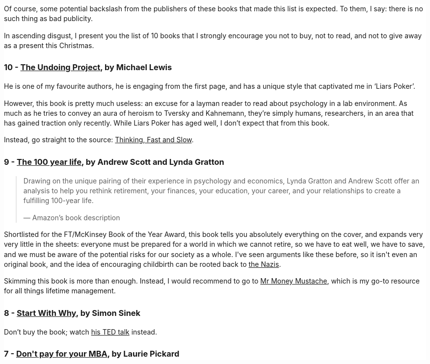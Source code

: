 Of course, some potential backslash from the publishers of these books that made this list is expected. To them, I say: there is no such thing as bad publicity.

In ascending disgust, I present you the list of 10 books that I strongly encourage you not to buy, not to read, and not to give away as a present this Christmas.

### 10 - [The Undoing Project](https://www.amazon.com/gp/product/0393354776/ref=as_li_tl?ie=UTF8&camp=1789&creative=9325&creativeASIN=0393354776&linkCode=as2&tag=alvaroduran-20&linkId=78bbaa0c4765019fe1ff0c23e68e011c), by Michael Lewis

He is one of my favourite authors, he is engaging from the first page, and has a unique style that captivated me in ‘Liars Poker’.

However, this book is pretty much useless: an excuse for a layman reader to read about psychology in a lab environment. As much as he tries to convey an aura of heroism to Tversky and Kahnemann, they’re simply humans, researchers, in an area that has gained traction only recently. While Liars Poker has aged well, I don’t expect that from this book.

Instead, go straight to the source: [Thinking, Fast and Slow](https://www.amazon.com/gp/product/0374533555/ref=as_li_tl?ie=UTF8&camp=1789&creative=9325&creativeASIN=0374533555&linkCode=as2&tag=alvaroduran-20&linkId=0532102e2a8c7fa69f55374fa061304e).

### 9 - [The 100 year life](https://www.amazon.com/gp/product/1472947320/ref=as_li_tl?ie=UTF8&camp=1789&creative=9325&creativeASIN=1472947320&linkCode=as2&tag=alvaroduran-20&linkId=ee1e4cff59883591311c163e95f0f385), by Andrew Scott and Lynda Gratton

> Drawing on the unique pairing of their experience in psychology and economics, Lynda Gratton and Andrew Scott offer an analysis to help you rethink retirement, your finances, your education, your career, and your relationships to create a fulfilling 100-year life.
>
> — Amazon’s book description

Shortlisted for the FT/McKinsey Book of the Year Award, this book tells you absolutely everything on the cover, and expands very very little in the sheets: everyone must be prepared for a world in which we cannot retire, so we have to eat well, we have to save, and we must be aware of the potential risks for our society as a whole. I've seen arguments like these before, so it isn't even an original book, and the idea of encouraging childbirth can be rooted back to [the Nazis](https://webpage.pace.edu/nreagin/F2005WS267/ReginaGennari/history.html).

Skimming this book is more than enough. Instead, I would recommend to go to [Mr Money Mustache](https://www.mrmoneymustache.com/), which is my go-to resource for all things lifetime management.

### 8 - [Start With Why](https://www.amazon.com/gp/product/1591846447/ref=as_li_tl?ie=UTF8&camp=1789&creative=9325&creativeASIN=1591846447&linkCode=as2&tag=alvaroduran-20&linkId=104f5ca6fe48f08ee1eee7138686c29d), by Simon Sinek

Don’t buy the book; watch [his TED talk](https://www.ted.com/talks/simon_sinek_how_great_leaders_inspire_action) instead.

### 7 - [Don't pay for your MBA](https://www.amazon.com/gp/product/0814438482/ref=as_li_tl?ie=UTF8&camp=1789&creative=9325&creativeASIN=0814438482&linkCode=as2&tag=alvaroduran-20&linkId=90130d3207262b7f2c1554f397649c93), by Laurie Pickard
